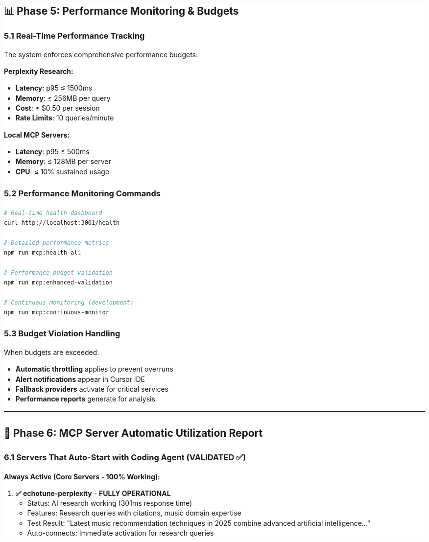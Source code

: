 
## 📊 Phase 5: Performance Monitoring & Budgets

### 5.1 Real-Time Performance Tracking
The system enforces comprehensive performance budgets:

**Perplexity Research:**
- **Latency**: p95 ≤ 1500ms
- **Memory**: ≤ 256MB per query  
- **Cost**: ≤ $0.50 per session
- **Rate Limits**: 10 queries/minute

**Local MCP Servers:**
- **Latency**: p95 ≤ 500ms
- **Memory**: ≤ 128MB per server
- **CPU**: ≤ 10% sustained usage

### 5.2 Performance Monitoring Commands
```bash
# Real-time health dashboard
curl http://localhost:3001/health

# Detailed performance metrics
npm run mcp:health-all

# Performance budget validation
npm run mcp:enhanced-validation

# Continuous monitoring (development)
npm run mcp:continuous-monitor
```

### 5.3 Budget Violation Handling
When budgets are exceeded:
- **Automatic throttling** applies to prevent overruns
- **Alert notifications** appear in Cursor IDE
- **Fallback providers** activate for critical services
- **Performance reports** generate for analysis

---

## 🎯 Phase 6: MCP Server Automatic Utilization Report

### 6.1 Servers That Auto-Start with Coding Agent (VALIDATED ✅)

**Always Active (Core Servers - 100% Working):**
1. **✅ echotune-perplexity** - **FULLY OPERATIONAL**
   - Status: AI research working (301ms response time)
   - Features: Research queries with citations, music domain expertise
   - Test Result: "Latest music recommendation techniques in 2025 combine advanced artificial intelligence..."
   - Auto-connects: Immediate activation for research queries
